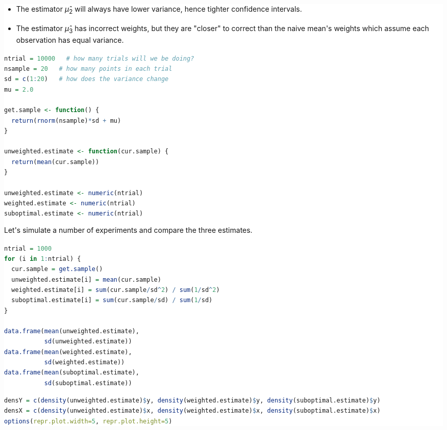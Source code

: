 
-   The estimator $\widehat{\mu}_2$ will always have lower variance,
    hence tighter confidence intervals. 
    
- The estimator $\widehat{\mu}_3$ has incorrect weights, but they are "closer" to correct
than the naive mean's weights which assume each observation has equal variance.


```R
ntrial = 10000   # how many trials will we be doing?
nsample = 20   # how many points in each trial
sd = c(1:20)   # how does the variance change
mu = 2.0

get.sample <- function() {
  return(rnorm(nsample)*sd + mu)
}

unweighted.estimate <- function(cur.sample) {
  return(mean(cur.sample))
}

unweighted.estimate <- numeric(ntrial)
weighted.estimate <- numeric(ntrial)
suboptimal.estimate <- numeric(ntrial)
```

Let's simulate a number of experiments and compare the three estimates.


```R
ntrial = 1000
for (i in 1:ntrial) {
  cur.sample = get.sample()
  unweighted.estimate[i] = mean(cur.sample)
  weighted.estimate[i] = sum(cur.sample/sd^2) / sum(1/sd^2)
  suboptimal.estimate[i] = sum(cur.sample/sd) / sum(1/sd)
}

data.frame(mean(unweighted.estimate),
           sd(unweighted.estimate))
data.frame(mean(weighted.estimate),
           sd(weighted.estimate))
data.frame(mean(suboptimal.estimate),
           sd(suboptimal.estimate))
```


```R
densY = c(density(unweighted.estimate)$y, density(weighted.estimate)$y, density(suboptimal.estimate)$y)
densX = c(density(unweighted.estimate)$x, density(weighted.estimate)$x, density(suboptimal.estimate)$x)
options(repr.plot.width=5, repr.plot.height=5)
```

